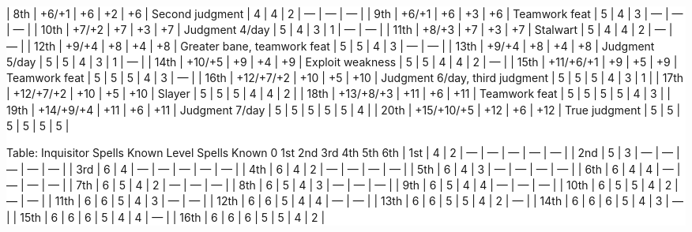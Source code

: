 | 8th | +6/+1 | +6 | +2 | +6 | Second judgment | 4 | 4 | 2 | — | — | — |
| 9th | +6/+1 | +6 | +3 | +6 | Teamwork feat | 5 | 4 | 3 | — | — | — |
| 10th | +7/+2 | +7 | +3 | +7 | Judgment 4/day | 5 | 4 | 3 | 1 | — | — |
| 11th | +8/+3 | +7 | +3 | +7 | Stalwart | 5 | 4 | 4 | 2 | — | — |
| 12th | +9/+4 | +8 | +4 | +8 | Greater bane, teamwork feat | 5 | 5 | 4 | 3 | — | — |
| 13th | +9/+4 | +8 | +4 | +8 | Judgment 5/day | 5 | 5 | 4 | 3 | 1 | — |
| 14th | +10/+5 | +9 | +4 | +9 | Exploit weakness | 5 | 5 | 4 | 4 | 2 | — |
| 15th | +11/+6/+1 | +9 | +5 | +9 | Teamwork feat | 5 | 5 | 5 | 4 | 3 | — |
| 16th | +12/+7/+2 | +10 | +5 | +10 | Judgment 6/day, third judgment | 5 | 5 | 5 | 4 | 3 | 1 |
| 17th | +12/+7/+2 | +10 | +5 | +10 | Slayer | 5 | 5 | 5 | 4 | 4 | 2 |
| 18th | +13/+8/+3 | +11 | +6 | +11 | Teamwork feat | 5 | 5 | 5 | 5 | 4 | 3 |
| 19th | +14/+9/+4 | +11 | +6 | +11 | Judgment 7/day | 5 | 5 | 5 | 5 | 5 | 4 |
| 20th | +15/+10/+5 | +12 | +6 | +12 | True judgment | 5 | 5 | 5 | 5 | 5 | 5 |

<caption>Table: Inquisitor Spells Known</caption><thead>
<tr id="level-0-1st-2nd-3rd-4th-5th-6th">
<th rowspan="2">Level</th>
<th colspan="7">Spells Known</th>
</tr>
<tr>
<th>0</th>
<th>1st</th>
<th>2nd</th>
<th>3rd</th>
<th>4th</th>
<th>5th</th>
<th>6th</th>
</tr>
</thead>| 1st | 4 | 2 | — | — | — | — | — |
| 2nd | 5 | 3 | — | — | — | — | — |
| 3rd | 6 | 4 | — | — | — | — | — |
| 4th | 6 | 4 | 2 | — | — | — | — |
| 5th | 6 | 4 | 3 | — | — | — | — |
| 6th | 6 | 4 | 4 | — | — | — | — |
| 7th | 6 | 5 | 4 | 2 | — | — | — |
| 8th | 6 | 5 | 4 | 3 | — | — | — |
| 9th | 6 | 5 | 4 | 4 | — | — | — |
| 10th | 6 | 5 | 5 | 4 | 2 | — | — |
| 11th | 6 | 6 | 5 | 4 | 3 | — | — |
| 12th | 6 | 6 | 5 | 4 | 4 | — | — |
| 13th | 6 | 6 | 5 | 5 | 4 | 2 | — |
| 14th | 6 | 6 | 6 | 5 | 4 | 3 | — |
| 15th | 6 | 6 | 6 | 5 | 4 | 4 | — |
| 16th | 6 | 6 | 6 | 5 | 5 | 4 | 2 |